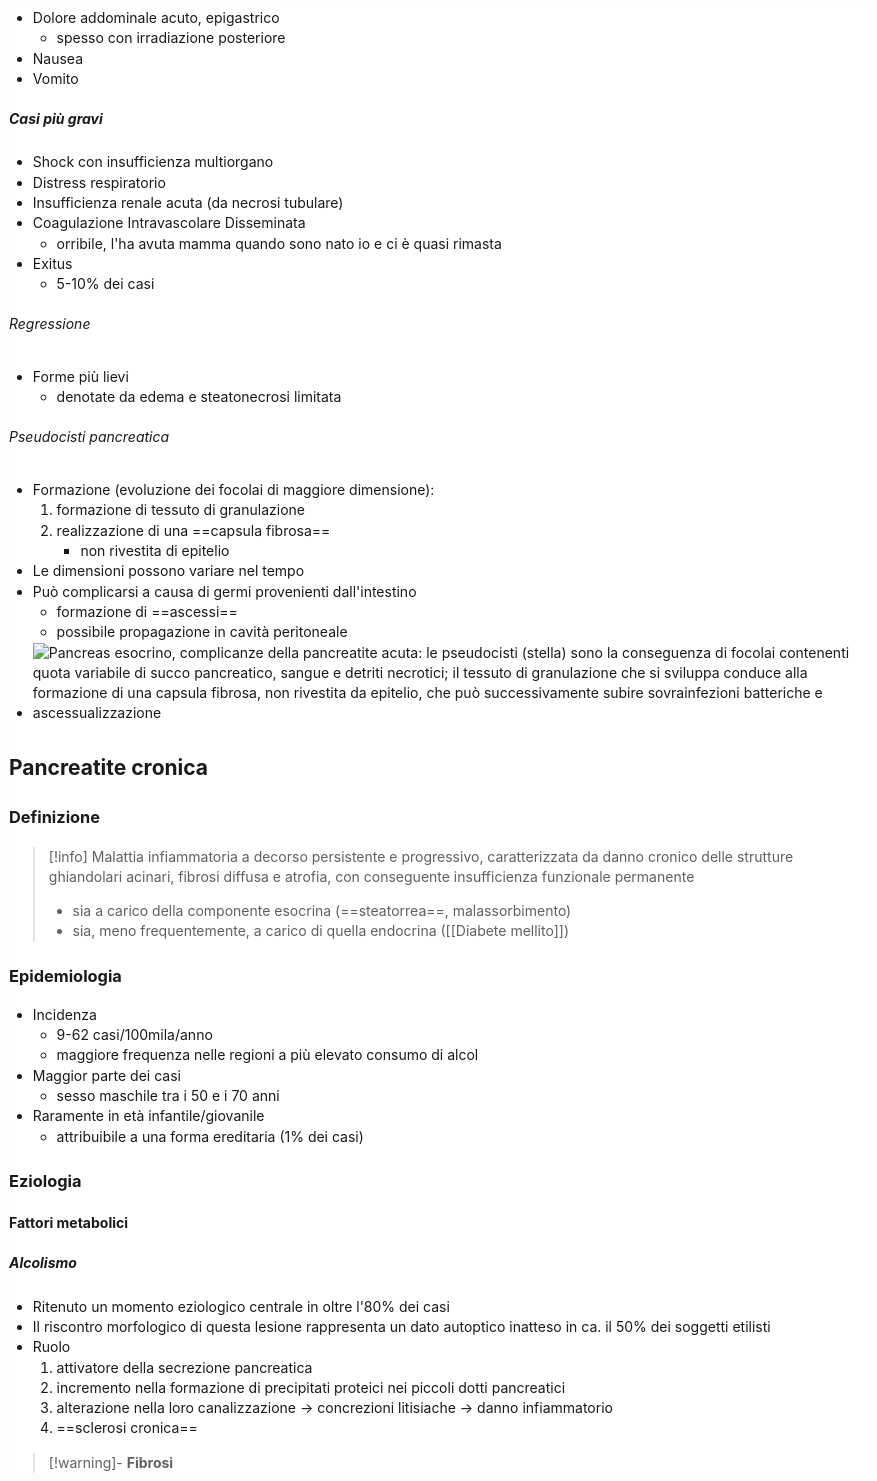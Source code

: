 - Dolore addominale acuto, epigastrico
	- spesso con irradiazione posteriore
- Nausea
- Vomito
##### Casi più gravi
- Shock con insufficienza multiorgano
- Distress respiratorio
- Insufficienza renale acuta (da necrosi tubulare)
- Coagulazione Intravascolare Disseminata
	- orribile, l'ha avuta mamma quando sono nato io e ci è quasi rimasta
- Exitus
	- 5-10% dei casi
###### Regressione
- Forme più lievi
	- denotate da edema e steatonecrosi limitata
###### Pseudocisti pancreatica
- Formazione (evoluzione dei focolai di maggiore dimensione):
	1. formazione di tessuto di granulazione
	2. realizzazione di una ==capsula fibrosa==
		- non rivestita di epitelio
- Le dimensioni possono variare nel tempo
- Può complicarsi a causa di germi provenienti dall'intestino
	- formazione di ==ascessi==
	- possibile propagazione in cavità peritoneale
- ![Pancreas esocrino, complicanze della pancreatite acuta: le pseudocisti (stella) sono la conseguenza di focolai contenenti quota variabile di succo pancreatico, sangue e detriti necrotici; il tessuto di granulazione che si sviluppa conduce alla formazione di una capsula fibrosa, non rivestita da epitelio, che può successivamente subire sovrainfezioni batteriche e ascessualizzazione](https://i.imgur.com/7jXdUTu.jpeg)
## Pancreatite cronica
### Definizione
>[!info]
> Malattia infiammatoria a decorso persistente e progressivo, caratterizzata da danno cronico delle strutture ghiandolari acinari, fibrosi diffusa e atrofia, con conseguente insufficienza funzionale permanente
> - sia a carico della componente esocrina (==steatorrea==, malassorbimento)
> - sia, meno frequentemente, a carico di quella endocrina ([[Diabete mellito]])
### Epidemiologia
- Incidenza
	- 9-62 casi/100mila/anno
	- maggiore frequenza nelle regioni a più elevato consumo di alcol
- Maggior parte dei casi
	- sesso maschile tra i 50 e i 70 anni
- Raramente in età infantile/giovanile
	- attribuibile a una forma ereditaria (1% dei casi)
### Eziologia
#### Fattori metabolici
##### Alcolismo
- Ritenuto un momento eziologico centrale in oltre l'80% dei casi
- Il riscontro morfologico di questa lesione rappresenta un dato autoptico inatteso in ca. il 50% dei soggetti etilisti
- Ruolo
	1. attivatore della secrezione pancreatica
	2. incremento nella formazione di precipitati proteici nei piccoli dotti pancreatici
	3. alterazione nella loro canalizzazione → concrezioni litisiache → danno infiammatorio
	4. ==sclerosi cronica==
>[!warning]- **Fibrosi**